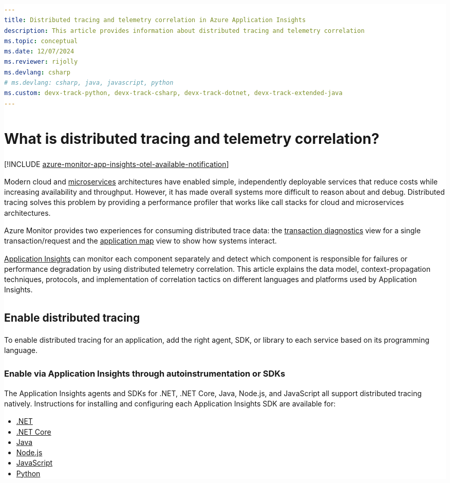 ```yaml
---
title: Distributed tracing and telemetry correlation in Azure Application Insights
description: This article provides information about distributed tracing and telemetry correlation
ms.topic: conceptual
ms.date: 12/07/2024
ms.reviewer: rijolly
ms.devlang: csharp
# ms.devlang: csharp, java, javascript, python
ms.custom: devx-track-python, devx-track-csharp, devx-track-dotnet, devx-track-extended-java
---
```


# What is distributed tracing and telemetry correlation?

[!INCLUDE [azure-monitor-app-insights-otel-available-notification](includes/azure-monitor-app-insights-otel-available-notification.md)]

Modern cloud and [microservices](https://azure.com/microservices) architectures have enabled simple, independently deployable services that reduce costs while increasing availability and throughput. However, it has made overall systems more difficult to reason about and debug. Distributed tracing solves this problem by providing a performance profiler that works like call stacks for cloud and microservices architectures.

Azure Monitor provides two experiences for consuming distributed trace data: the [transaction diagnostics](./transaction-search-and-diagnostics.md?tabs=transaction-diagnostics) view for a single transaction/request and the [application map](./app-map.md) view to show how systems interact.

[Application Insights](app-insights-overview.md) can monitor each component separately and detect which component is responsible for failures or performance degradation by using distributed telemetry correlation. This article explains the data model, context-propagation techniques, protocols, and implementation of correlation tactics on different languages and platforms used by Application Insights.

## Enable distributed tracing

To enable distributed tracing for an application, add the right agent, SDK, or library to each service based on its programming language.

### Enable via Application Insights through autoinstrumentation or SDKs

The Application Insights agents and SDKs for .NET, .NET Core, Java, Node.js, and JavaScript all support distributed tracing natively. Instructions for installing and configuring each Application Insights SDK are available for:

* [.NET](asp-net.md)
* [.NET Core](asp-net-core.md)
* [Java](./opentelemetry-enable.md?tabs=java)
* [Node.js](../app/nodejs.md)
* [JavaScript](./javascript.md#enable-distributed-tracing)
* [Python](/previous-versions/azure/azure-monitor/app/opencensus-python)
